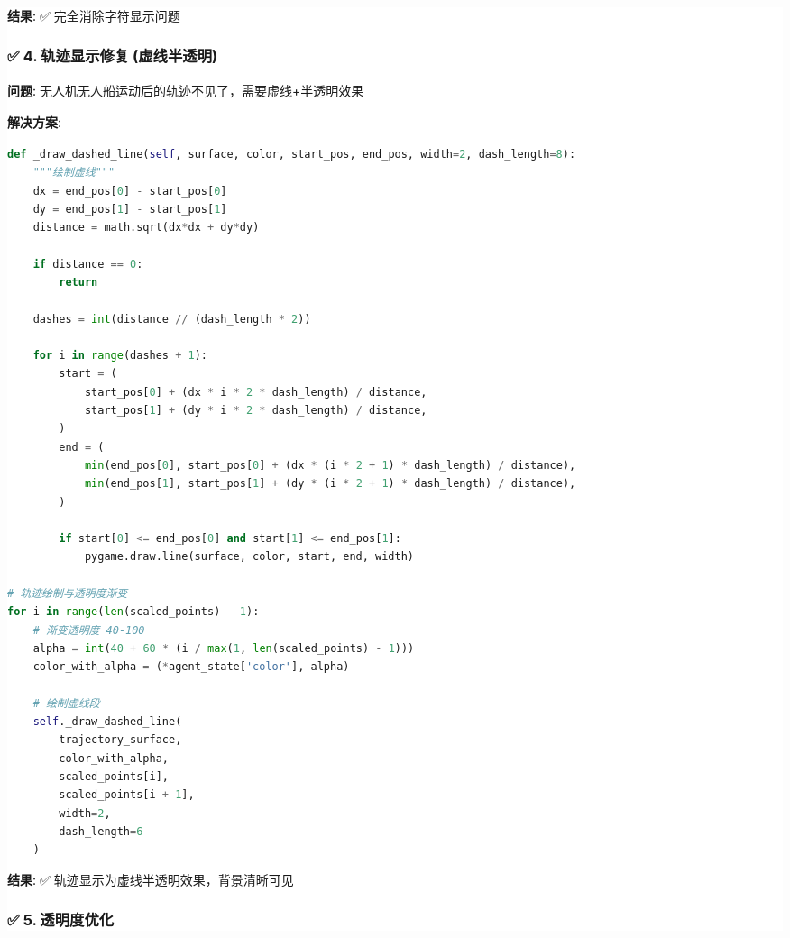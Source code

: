 **结果**: ✅ 完全消除字符显示问题

### ✅ 4. 轨迹显示修复 (虚线半透明)

**问题**: 无人机无人船运动后的轨迹不见了，需要虚线+半透明效果

**解决方案**:
```python
def _draw_dashed_line(self, surface, color, start_pos, end_pos, width=2, dash_length=8):
    """绘制虚线"""
    dx = end_pos[0] - start_pos[0]
    dy = end_pos[1] - start_pos[1]
    distance = math.sqrt(dx*dx + dy*dy)
    
    if distance == 0:
        return
    
    dashes = int(distance // (dash_length * 2))
    
    for i in range(dashes + 1):
        start = (
            start_pos[0] + (dx * i * 2 * dash_length) / distance,
            start_pos[1] + (dy * i * 2 * dash_length) / distance,
        )
        end = (
            min(end_pos[0], start_pos[0] + (dx * (i * 2 + 1) * dash_length) / distance),
            min(end_pos[1], start_pos[1] + (dy * (i * 2 + 1) * dash_length) / distance),
        )
        
        if start[0] <= end_pos[0] and start[1] <= end_pos[1]:
            pygame.draw.line(surface, color, start, end, width)

# 轨迹绘制与透明度渐变
for i in range(len(scaled_points) - 1):
    # 渐变透明度 40-100
    alpha = int(40 + 60 * (i / max(1, len(scaled_points) - 1)))
    color_with_alpha = (*agent_state['color'], alpha)
    
    # 绘制虚线段
    self._draw_dashed_line(
        trajectory_surface,
        color_with_alpha,
        scaled_points[i],
        scaled_points[i + 1],
        width=2,
        dash_length=6
    )
```

**结果**: ✅ 轨迹显示为虚线半透明效果，背景清晰可见

### ✅ 5. 透明度优化
